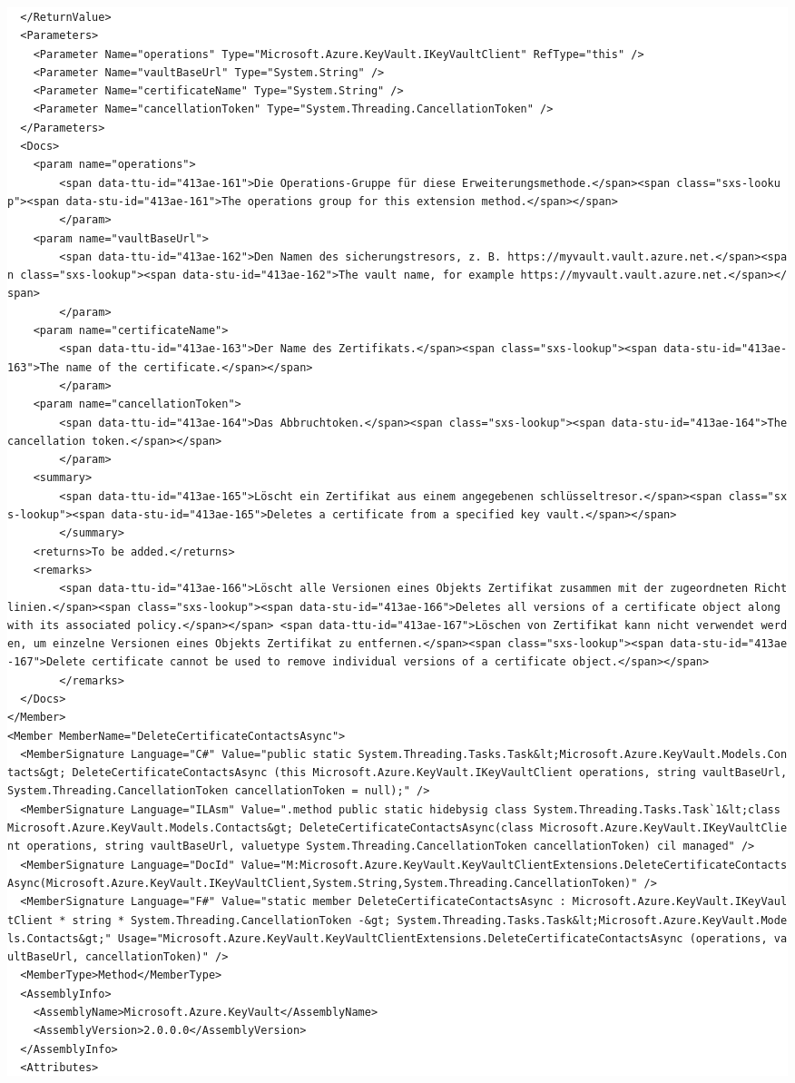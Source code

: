       </ReturnValue>
      <Parameters>
        <Parameter Name="operations" Type="Microsoft.Azure.KeyVault.IKeyVaultClient" RefType="this" />
        <Parameter Name="vaultBaseUrl" Type="System.String" />
        <Parameter Name="certificateName" Type="System.String" />
        <Parameter Name="cancellationToken" Type="System.Threading.CancellationToken" />
      </Parameters>
      <Docs>
        <param name="operations">
            <span data-ttu-id="413ae-161">Die Operations-Gruppe für diese Erweiterungsmethode.</span><span class="sxs-lookup"><span data-stu-id="413ae-161">The operations group for this extension method.</span></span>
            </param>
        <param name="vaultBaseUrl">
            <span data-ttu-id="413ae-162">Den Namen des sicherungstresors, z. B. https://myvault.vault.azure.net.</span><span class="sxs-lookup"><span data-stu-id="413ae-162">The vault name, for example https://myvault.vault.azure.net.</span></span>
            </param>
        <param name="certificateName">
            <span data-ttu-id="413ae-163">Der Name des Zertifikats.</span><span class="sxs-lookup"><span data-stu-id="413ae-163">The name of the certificate.</span></span>
            </param>
        <param name="cancellationToken">
            <span data-ttu-id="413ae-164">Das Abbruchtoken.</span><span class="sxs-lookup"><span data-stu-id="413ae-164">The cancellation token.</span></span>
            </param>
        <summary>
            <span data-ttu-id="413ae-165">Löscht ein Zertifikat aus einem angegebenen schlüsseltresor.</span><span class="sxs-lookup"><span data-stu-id="413ae-165">Deletes a certificate from a specified key vault.</span></span>
            </summary>
        <returns>To be added.</returns>
        <remarks>
            <span data-ttu-id="413ae-166">Löscht alle Versionen eines Objekts Zertifikat zusammen mit der zugeordneten Richtlinien.</span><span class="sxs-lookup"><span data-stu-id="413ae-166">Deletes all versions of a certificate object along with its associated policy.</span></span> <span data-ttu-id="413ae-167">Löschen von Zertifikat kann nicht verwendet werden, um einzelne Versionen eines Objekts Zertifikat zu entfernen.</span><span class="sxs-lookup"><span data-stu-id="413ae-167">Delete certificate cannot be used to remove individual versions of a certificate object.</span></span>
            </remarks>
      </Docs>
    </Member>
    <Member MemberName="DeleteCertificateContactsAsync">
      <MemberSignature Language="C#" Value="public static System.Threading.Tasks.Task&lt;Microsoft.Azure.KeyVault.Models.Contacts&gt; DeleteCertificateContactsAsync (this Microsoft.Azure.KeyVault.IKeyVaultClient operations, string vaultBaseUrl, System.Threading.CancellationToken cancellationToken = null);" />
      <MemberSignature Language="ILAsm" Value=".method public static hidebysig class System.Threading.Tasks.Task`1&lt;class Microsoft.Azure.KeyVault.Models.Contacts&gt; DeleteCertificateContactsAsync(class Microsoft.Azure.KeyVault.IKeyVaultClient operations, string vaultBaseUrl, valuetype System.Threading.CancellationToken cancellationToken) cil managed" />
      <MemberSignature Language="DocId" Value="M:Microsoft.Azure.KeyVault.KeyVaultClientExtensions.DeleteCertificateContactsAsync(Microsoft.Azure.KeyVault.IKeyVaultClient,System.String,System.Threading.CancellationToken)" />
      <MemberSignature Language="F#" Value="static member DeleteCertificateContactsAsync : Microsoft.Azure.KeyVault.IKeyVaultClient * string * System.Threading.CancellationToken -&gt; System.Threading.Tasks.Task&lt;Microsoft.Azure.KeyVault.Models.Contacts&gt;" Usage="Microsoft.Azure.KeyVault.KeyVaultClientExtensions.DeleteCertificateContactsAsync (operations, vaultBaseUrl, cancellationToken)" />
      <MemberType>Method</MemberType>
      <AssemblyInfo>
        <AssemblyName>Microsoft.Azure.KeyVault</AssemblyName>
        <AssemblyVersion>2.0.0.0</AssemblyVersion>
      </AssemblyInfo>
      <Attributes>
